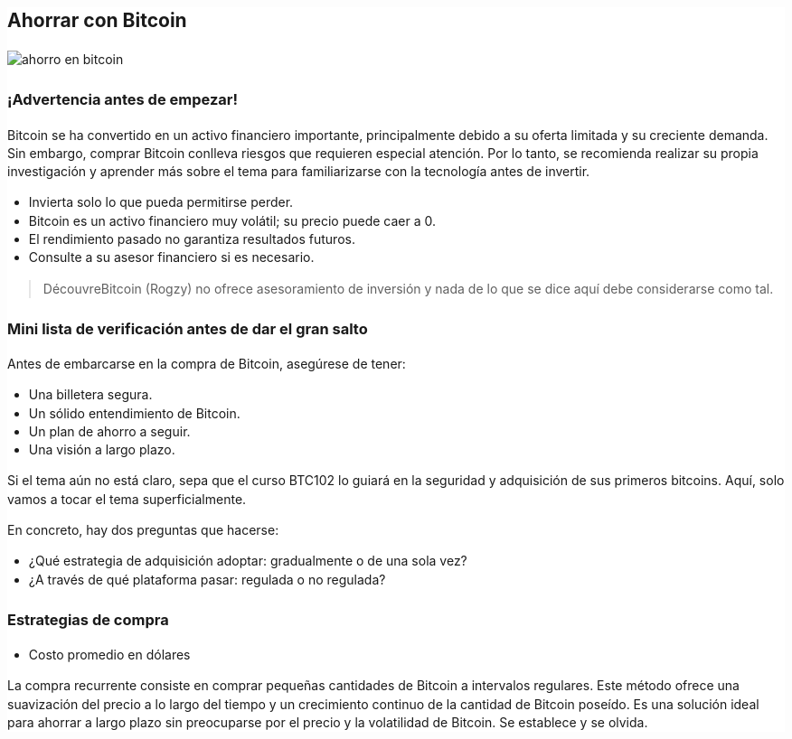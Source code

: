 ## Ahorrar con Bitcoin

![ahorro en bitcoin](https://youtu.be/Ir5zzYc95IQ)

### ¡Advertencia antes de empezar!

Bitcoin se ha convertido en un activo financiero importante, principalmente debido a su oferta limitada y su creciente demanda. Sin embargo, comprar Bitcoin conlleva riesgos que requieren especial atención. Por lo tanto, se recomienda realizar su propia investigación y aprender más sobre el tema para familiarizarse con la tecnología antes de invertir.

- Invierta solo lo que pueda permitirse perder.
- Bitcoin es un activo financiero muy volátil; su precio puede caer a 0.
- El rendimiento pasado no garantiza resultados futuros.
- Consulte a su asesor financiero si es necesario.

> DécouvreBitcoin (Rogzy) no ofrece asesoramiento de inversión y nada de lo que se dice aquí debe considerarse como tal.

### Mini lista de verificación antes de dar el gran salto

Antes de embarcarse en la compra de Bitcoin, asegúrese de tener:

- Una billetera segura.
- Un sólido entendimiento de Bitcoin.
- Un plan de ahorro a seguir.
- Una visión a largo plazo.

Si el tema aún no está claro, sepa que el curso BTC102 lo guiará en la seguridad y adquisición de sus primeros bitcoins. Aquí, solo vamos a tocar el tema superficialmente.

En concreto, hay dos preguntas que hacerse:

- ¿Qué estrategia de adquisición adoptar: gradualmente o de una sola vez?
- ¿A través de qué plataforma pasar: regulada o no regulada?

### Estrategias de compra

- Costo promedio en dólares

La compra recurrente consiste en comprar pequeñas cantidades de Bitcoin a intervalos regulares. Este método ofrece una suavización del precio a lo largo del tiempo y un crecimiento continuo de la cantidad de Bitcoin poseído. Es una solución ideal para ahorrar a largo plazo sin preocuparse por el precio y la volatilidad de Bitcoin. Se establece y se olvida.
